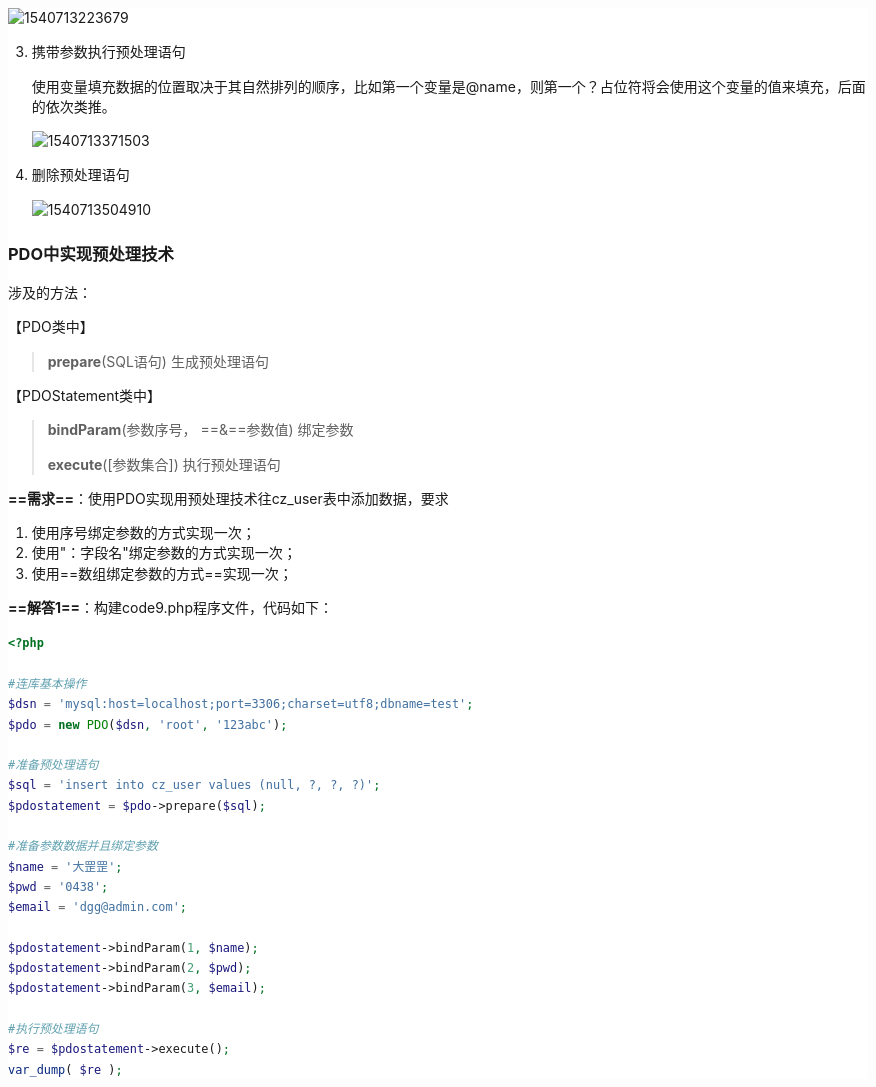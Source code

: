    ![1540713223679](27)

3. 携带参数执行预处理语句

   使用变量填充数据的位置取决于其自然排列的顺序，比如第一个变量是@name，则第一个？占位符将会使用这个变量的值来填充，后面的依次类推。

   ![1540713371503](28)

4. 删除预处理语句

   ![1540713504910](29)



### PDO中实现预处理技术

涉及的方法：

【PDO类中】

> **prepare**(SQL语句)      生成预处理语句

【PDOStatement类中】

> **bindParam**(参数序号， ==&==参数值)      绑定参数
>
> **execute**([参数集合])       执行预处理语句



**==需求==**：使用PDO实现用预处理技术往cz_user表中添加数据，要求

1. 使用序号绑定参数的方式实现一次；
2. 使用"：字段名"绑定参数的方式实现一次；
3. 使用==数组绑定参数的方式==实现一次；

**==解答1==**：构建code9.php程序文件，代码如下：

```php
<?php

#连库基本操作
$dsn = 'mysql:host=localhost;port=3306;charset=utf8;dbname=test';
$pdo = new PDO($dsn, 'root', '123abc');

#准备预处理语句
$sql = 'insert into cz_user values (null, ?, ?, ?)';
$pdostatement = $pdo->prepare($sql);

#准备参数数据并且绑定参数
$name = '大罡罡';
$pwd = '0438';
$email = 'dgg@admin.com';

$pdostatement->bindParam(1, $name);
$pdostatement->bindParam(2, $pwd);
$pdostatement->bindParam(3, $email);

#执行预处理语句
$re = $pdostatement->execute();
var_dump( $re ); 
```
